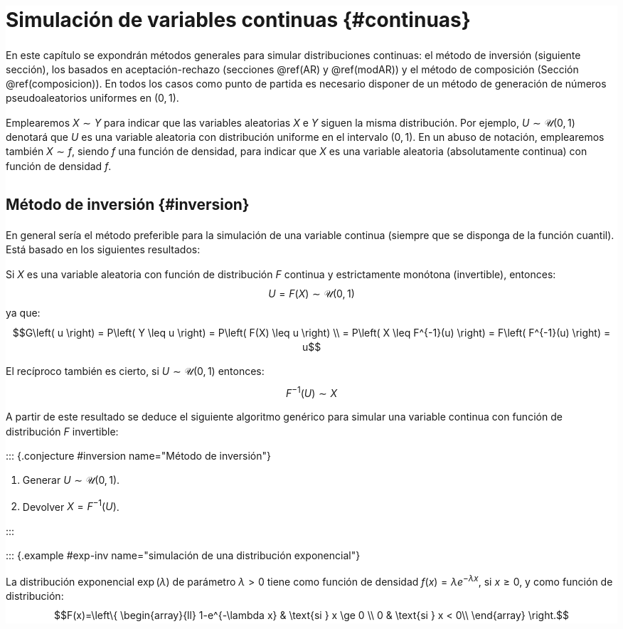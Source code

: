 # Simulación de variables continuas {#continuas}







En este capítulo se expondrán métodos generales para simular distribuciones continuas: el método de inversión (siguiente sección), los basados en aceptación-rechazo (secciones \@ref(AR) y \@ref(modAR)) y el método de composición (Sección \@ref(composicion)). 
En todos los casos como punto de partida es necesario disponer de un método de generación de números pseudoaleatorios uniformes en $(0,1)$.

Emplearemos $X \sim Y$ para indicar que las variables aleatorias $X$ e $Y$ siguen la misma distribución.
Por ejemplo, $U \sim \mathcal{U}(0,1)$ denotará que $U$ es una variable aleatoria con distribución uniforme en el intervalo $(0,1)$.
En un abuso de notación, emplearemos también $X \sim f$, siendo $f$ una función de densidad, para indicar que $X$ es una variable aleatoria (absolutamente continua) con función de densidad $f$.


## Método de inversión {#inversion}

En general sería el método preferible para la simulación de una variable continua (siempre que se disponga de la función cuantil). 
Está basado en los siguientes resultados:

Si $X$ es una variable aleatoria con función de distribución $F$ continua y estrictamente monótona (invertible), entonces:
$$U = F\left( X \right) \sim \mathcal{U}(0, 1)$$
ya que:
$$G\left( u \right) = P\left( Y \leq u \right) 
= P\left( F(X) \leq u \right) \\
= P\left( X \leq F^{-1}(u) \right) 
= F\left( F^{-1}(u) \right) = u$$

El recíproco también es cierto, si $U \sim \mathcal{U}(0, 1)$ entonces: 
$$F^{-1}\left( U \right) \sim X$$

A partir de este resultado se deduce el siguiente algoritmo genérico para simular una variable continua con función de distribución $F$ invertible:

::: {.conjecture #inversion name="Método de inversión"}
<br>
  
1. Generar $U \sim \mathcal{U}(0, 1)$.

2. Devolver $X = F^{-1}\left( U \right)$.

:::


::: {.example #exp-inv name="simulación de una distribución exponencial"}
<br>

La distribución exponencial $\exp \left( \lambda \right)$ de parámetro $\lambda>0$
tiene como función de densidad $f(x) =\lambda e^{-\lambda x}$, si $x\geq 0$,
y como función de distribución:
$$F(x)=\left\{ \begin{array}{ll}
1-e^{-\lambda x} & \text{si } x \ge 0 \\
0 & \text{si } x < 0\\
\end{array} \right.$$
